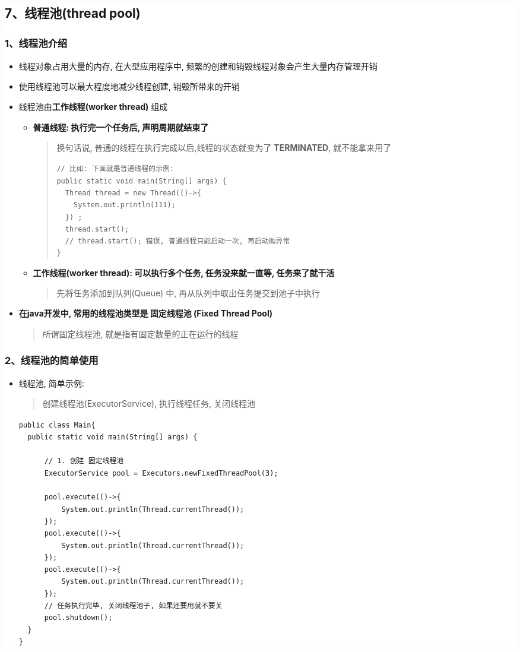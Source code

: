   

## 7、线程池(thread pool)

### 1、线程池介绍

- 线程对象占用大量的内存, 在大型应用程序中, 频繁的创建和销毁线程对象会产生大量内存管理开销

- 使用线程池可以最大程度地减少线程创建, 销毁所带来的开销

- 线程池由**工作线程(worker thread)** 组成

  - **普通线程: 执行完一个任务后, 声明周期就结束了**

    > 换句话说, 普通的线程在执行完成以后,线程的状态就变为了 **TERMINATED**, 就不能拿来用了
    >
    > ```
    > // 比如: 下面就是普通线程的示例:
    > public static void main(String[] args) {
    >   Thread thread = new Thread(()->{
    >     System.out.println(111);
    >   }) ;
    >   thread.start();
    >   // thread.start(); 错误, 普通线程只能启动一次, 再启动抛异常
    > }
    > ```

  - **工作线程(worker thread): 可以执行多个任务, 任务没来就一直等, 任务来了就干活**

    > 先将任务添加到队列(Queue) 中, 再从队列中取出任务提交到池子中执行

- **在java开发中, 常用的线程池类型是 固定线程池 (Fixed Thread Pool)**

  > 所谓固定线程池, 就是指有固定数量的正在运行的线程



### 2、线程池的简单使用

- 线程池, 简单示例:

  > 创建线程池(ExecutorService), 执行线程任务, 关闭线程池

  ```
  public class Main{
  	public static void main(String[] args) {
  		 
  		// 1. 创建 固定线程池
  		ExecutorService pool = Executors.newFixedThreadPool(3);
  		
  		pool.execute(()->{
  			System.out.println(Thread.currentThread());
  		});
  		pool.execute(()->{
  			System.out.println(Thread.currentThread());
  		});
  		pool.execute(()->{
  			System.out.println(Thread.currentThread());
  		});
  		// 任务执行完毕, 关闭线程池子, 如果还要用就不要关
  		pool.shutdown(); 
  	}
  }
  ```
